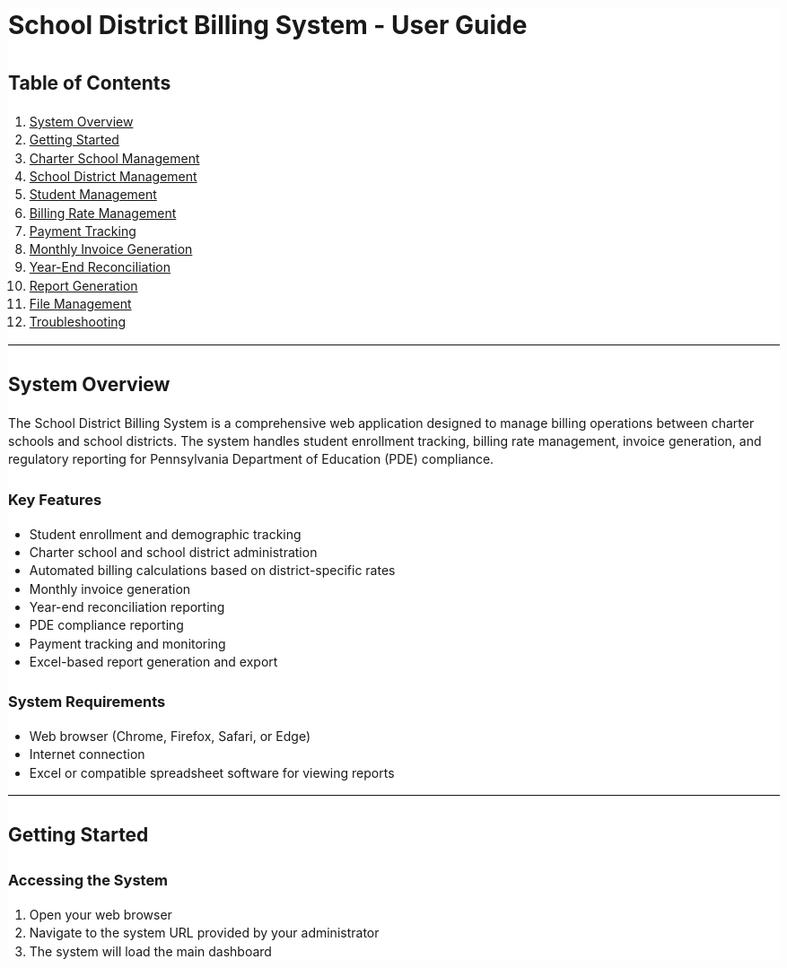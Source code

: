 # School District Billing System - User Guide

## Table of Contents
1. [System Overview](#system-overview)
2. [Getting Started](#getting-started)
3. [Charter School Management](#charter-school-management)
4. [School District Management](#school-district-management)
5. [Student Management](#student-management)
6. [Billing Rate Management](#billing-rate-management)
7. [Payment Tracking](#payment-tracking)
8. [Monthly Invoice Generation](#monthly-invoice-generation)
9. [Year-End Reconciliation](#year-end-reconciliation)
10. [Report Generation](#report-generation)
11. [File Management](#file-management)
12. [Troubleshooting](#troubleshooting)

---

## System Overview

The School District Billing System is a comprehensive web application designed to manage billing operations between charter schools and school districts. The system handles student enrollment tracking, billing rate management, invoice generation, and regulatory reporting for Pennsylvania Department of Education (PDE) compliance.

### Key Features
- Student enrollment and demographic tracking
- Charter school and school district administration
- Automated billing calculations based on district-specific rates
- Monthly invoice generation
- Year-end reconciliation reporting
- PDE compliance reporting
- Payment tracking and monitoring
- Excel-based report generation and export

### System Requirements
- Web browser (Chrome, Firefox, Safari, or Edge)
- Internet connection
- Excel or compatible spreadsheet software for viewing reports

---

## Getting Started

### Accessing the System
1. Open your web browser
2. Navigate to the system URL provided by your administrator
3. The system will load the main dashboard
